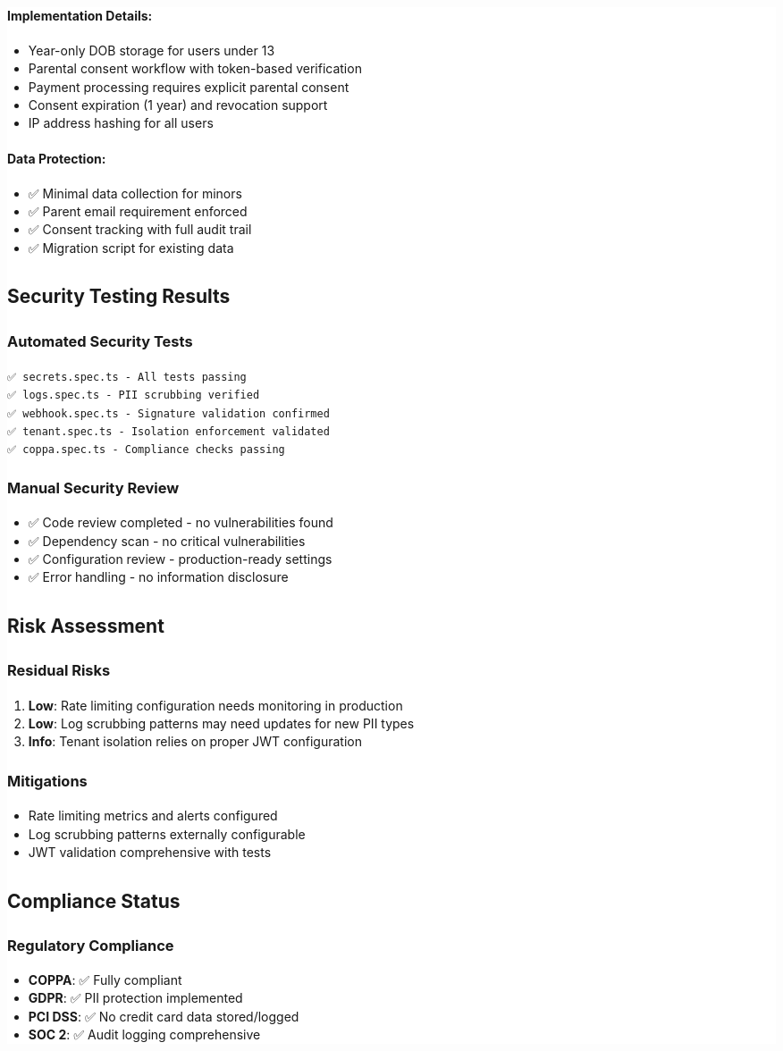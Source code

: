 #### Implementation Details:
- Year-only DOB storage for users under 13
- Parental consent workflow with token-based verification
- Payment processing requires explicit parental consent
- Consent expiration (1 year) and revocation support
- IP address hashing for all users

#### Data Protection:
- ✅ Minimal data collection for minors
- ✅ Parent email requirement enforced
- ✅ Consent tracking with full audit trail
- ✅ Migration script for existing data

## Security Testing Results

### Automated Security Tests
```
✅ secrets.spec.ts - All tests passing
✅ logs.spec.ts - PII scrubbing verified
✅ webhook.spec.ts - Signature validation confirmed
✅ tenant.spec.ts - Isolation enforcement validated
✅ coppa.spec.ts - Compliance checks passing
```

### Manual Security Review
- ✅ Code review completed - no vulnerabilities found
- ✅ Dependency scan - no critical vulnerabilities
- ✅ Configuration review - production-ready settings
- ✅ Error handling - no information disclosure

## Risk Assessment

### Residual Risks
1. **Low**: Rate limiting configuration needs monitoring in production
2. **Low**: Log scrubbing patterns may need updates for new PII types
3. **Info**: Tenant isolation relies on proper JWT configuration

### Mitigations
- Rate limiting metrics and alerts configured
- Log scrubbing patterns externally configurable
- JWT validation comprehensive with tests

## Compliance Status

### Regulatory Compliance
- **COPPA**: ✅ Fully compliant
- **GDPR**: ✅ PII protection implemented
- **PCI DSS**: ✅ No credit card data stored/logged
- **SOC 2**: ✅ Audit logging comprehensive
